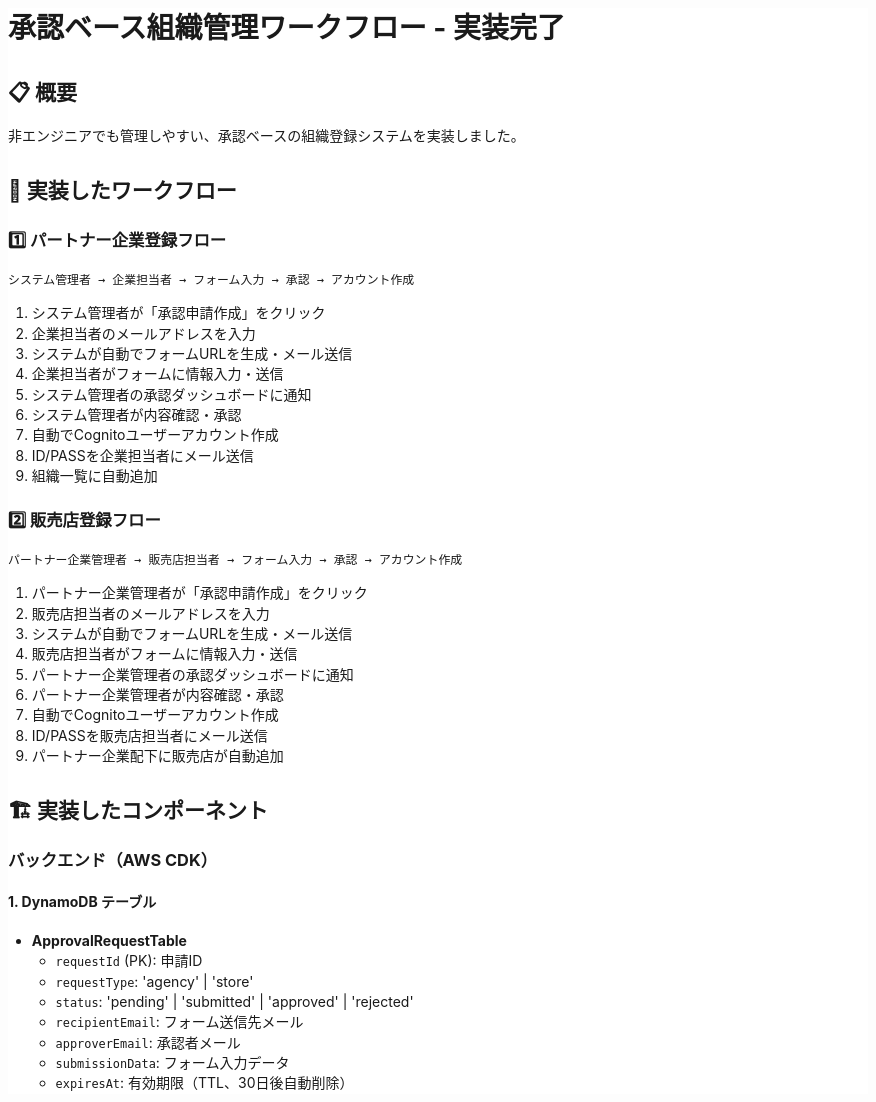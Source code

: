 # 承認ベース組織管理ワークフロー - 実装完了

## 📋 概要

非エンジニアでも管理しやすい、承認ベースの組織登録システムを実装しました。

## 🎯 実装したワークフロー

### 1️⃣ パートナー企業登録フロー

```
システム管理者 → 企業担当者 → フォーム入力 → 承認 → アカウント作成
```

1. システム管理者が「承認申請作成」をクリック
2. 企業担当者のメールアドレスを入力
3. システムが自動でフォームURLを生成・メール送信
4. 企業担当者がフォームに情報入力・送信
5. システム管理者の承認ダッシュボードに通知
6. システム管理者が内容確認・承認
7. 自動でCognitoユーザーアカウント作成
8. ID/PASSを企業担当者にメール送信
9. 組織一覧に自動追加

### 2️⃣ 販売店登録フロー

```
パートナー企業管理者 → 販売店担当者 → フォーム入力 → 承認 → アカウント作成
```

1. パートナー企業管理者が「承認申請作成」をクリック
2. 販売店担当者のメールアドレスを入力
3. システムが自動でフォームURLを生成・メール送信
4. 販売店担当者がフォームに情報入力・送信
5. パートナー企業管理者の承認ダッシュボードに通知
6. パートナー企業管理者が内容確認・承認
7. 自動でCognitoユーザーアカウント作成
8. ID/PASSを販売店担当者にメール送信
9. パートナー企業配下に販売店が自動追加

## 🏗 実装したコンポーネント

### バックエンド（AWS CDK）

#### 1. DynamoDB テーブル
- **ApprovalRequestTable**
  - `requestId` (PK): 申請ID
  - `requestType`: 'agency' | 'store'
  - `status`: 'pending' | 'submitted' | 'approved' | 'rejected'
  - `recipientEmail`: フォーム送信先メール
  - `approverEmail`: 承認者メール
  - `submissionData`: フォーム入力データ
  - `expiresAt`: 有効期限（TTL、30日後自動削除）
  